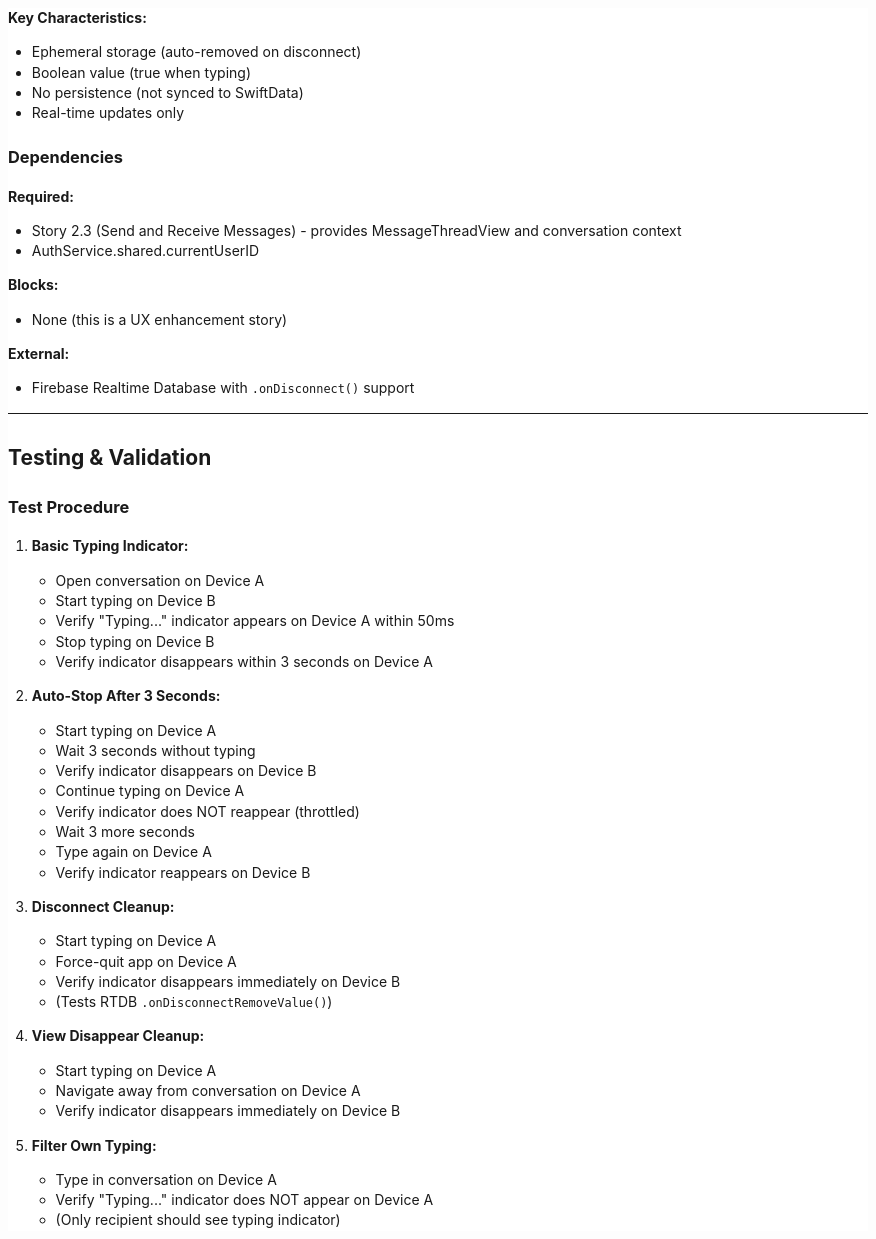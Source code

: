 **Key Characteristics:**
- Ephemeral storage (auto-removed on disconnect)
- Boolean value (true when typing)
- No persistence (not synced to SwiftData)
- Real-time updates only

### Dependencies

**Required:**
- Story 2.3 (Send and Receive Messages) - provides MessageThreadView and conversation context
- AuthService.shared.currentUserID

**Blocks:**
- None (this is a UX enhancement story)

**External:**
- Firebase Realtime Database with `.onDisconnect()` support

---

## Testing & Validation

### Test Procedure

1. **Basic Typing Indicator:**
   - Open conversation on Device A
   - Start typing on Device B
   - Verify "Typing..." indicator appears on Device A within 50ms
   - Stop typing on Device B
   - Verify indicator disappears within 3 seconds on Device A

2. **Auto-Stop After 3 Seconds:**
   - Start typing on Device A
   - Wait 3 seconds without typing
   - Verify indicator disappears on Device B
   - Continue typing on Device A
   - Verify indicator does NOT reappear (throttled)
   - Wait 3 more seconds
   - Type again on Device A
   - Verify indicator reappears on Device B

3. **Disconnect Cleanup:**
   - Start typing on Device A
   - Force-quit app on Device A
   - Verify indicator disappears immediately on Device B
   - (Tests RTDB `.onDisconnectRemoveValue()`)

4. **View Disappear Cleanup:**
   - Start typing on Device A
   - Navigate away from conversation on Device A
   - Verify indicator disappears immediately on Device B

5. **Filter Own Typing:**
   - Type in conversation on Device A
   - Verify "Typing..." indicator does NOT appear on Device A
   - (Only recipient should see typing indicator)
